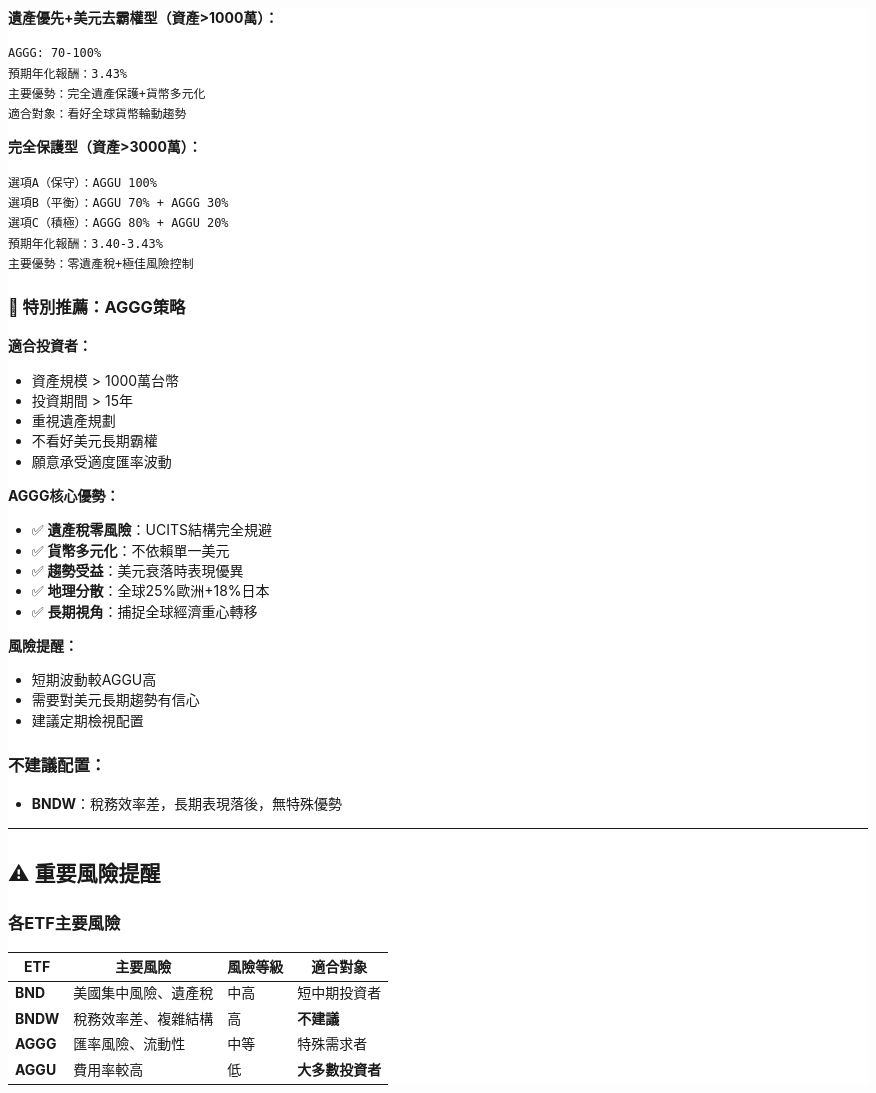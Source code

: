 **遺產優先+美元去霸權型（資產>1000萬）：**
```
AGGG: 70-100%
預期年化報酬：3.43%
主要優勢：完全遺產保護+貨幣多元化
適合對象：看好全球貨幣輪動趨勢
```

**完全保護型（資產>3000萬）：**
```
選項A（保守）：AGGU 100%
選項B（平衡）：AGGU 70% + AGGG 30%
選項C（積極）：AGGG 80% + AGGU 20%
預期年化報酬：3.40-3.43%
主要優勢：零遺產稅+極佳風險控制
```

### 🌟 特別推薦：AGGG策略

**適合投資者：**
- 資產規模 > 1000萬台幣
- 投資期間 > 15年
- 重視遺產規劃
- 不看好美元長期霸權
- 願意承受適度匯率波動

**AGGG核心優勢：**
- ✅ **遺產稅零風險**：UCITS結構完全規避
- ✅ **貨幣多元化**：不依賴單一美元
- ✅ **趨勢受益**：美元衰落時表現優異
- ✅ **地理分散**：全球25%歐洲+18%日本
- ✅ **長期視角**：捕捉全球經濟重心轉移

**風險提醒：**
- 短期波動較AGGU高
- 需要對美元長期趨勢有信心
- 建議定期檢視配置

### 不建議配置：
- **BNDW**：稅務效率差，長期表現落後，無特殊優勢

---

## ⚠️ 重要風險提醒

### 各ETF主要風險

| ETF | 主要風險 | 風險等級 | 適合對象 |
|-----|----------|----------|----------|
| **BND** | 美國集中風險、遺產稅 | 中高 | 短中期投資者 |
| **BNDW** | 稅務效率差、複雜結構 | 高 | **不建議** |
| **AGGG** | 匯率風險、流動性 | 中等 | 特殊需求者 |
| **AGGU** | 費用率較高 | 低 | **大多數投資者** |
